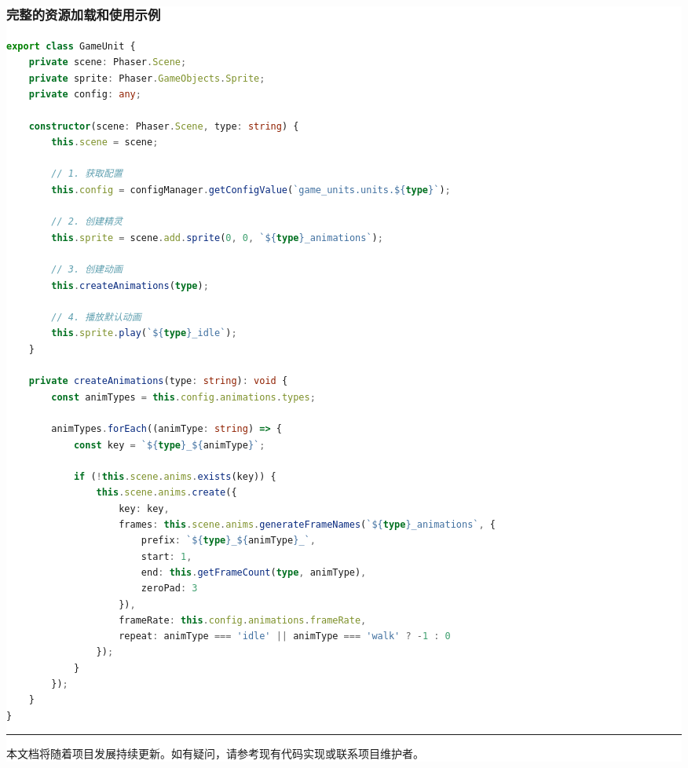 ### 完整的资源加载和使用示例
```typescript
export class GameUnit {
    private scene: Phaser.Scene;
    private sprite: Phaser.GameObjects.Sprite;
    private config: any;
    
    constructor(scene: Phaser.Scene, type: string) {
        this.scene = scene;
        
        // 1. 获取配置
        this.config = configManager.getConfigValue(`game_units.units.${type}`);
        
        // 2. 创建精灵
        this.sprite = scene.add.sprite(0, 0, `${type}_animations`);
        
        // 3. 创建动画
        this.createAnimations(type);
        
        // 4. 播放默认动画
        this.sprite.play(`${type}_idle`);
    }
    
    private createAnimations(type: string): void {
        const animTypes = this.config.animations.types;
        
        animTypes.forEach((animType: string) => {
            const key = `${type}_${animType}`;
            
            if (!this.scene.anims.exists(key)) {
                this.scene.anims.create({
                    key: key,
                    frames: this.scene.anims.generateFrameNames(`${type}_animations`, {
                        prefix: `${type}_${animType}_`,
                        start: 1,
                        end: this.getFrameCount(type, animType),
                        zeroPad: 3
                    }),
                    frameRate: this.config.animations.frameRate,
                    repeat: animType === 'idle' || animType === 'walk' ? -1 : 0
                });
            }
        });
    }
}
```

---

本文档将随着项目发展持续更新。如有疑问，请参考现有代码实现或联系项目维护者。